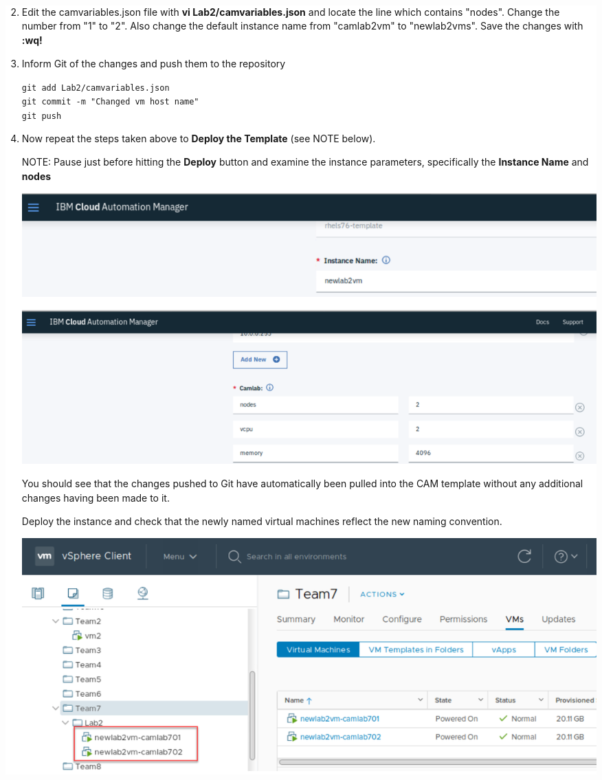 2. Edit the camvariables.json file with **vi Lab2/camvariables.json** and locate the line which contains "nodes". Change the number from "1" to "2". Also change the default instance name from "camlab2vm" to "newlab2vms". Save the changes with **:wq!**

3. Inform Git of the changes and push them to the repository
   ```
   git add Lab2/camvariables.json
   git commit -m "Changed vm host name"
   git push
   ```

4. Now repeat the steps taken above to **Deploy the Template** (see NOTE below). 

   NOTE: Pause just before hitting the **Deploy** button and examine the instance parameters, specifically the **Instance Name** and **nodes**

   ![img](../images/cam_template_deploy_screen18.png)

   
   ![img](../images/cam_template_deploy_screen19.png)

   You should see that the changes pushed to Git have automatically been pulled into the CAM template without any additional changes having been made to it.

   Deploy the instance and check that the newly named virtual machines reflect the new naming convention.

   ![img](../images/cam_template_deploy_screen20.png)

